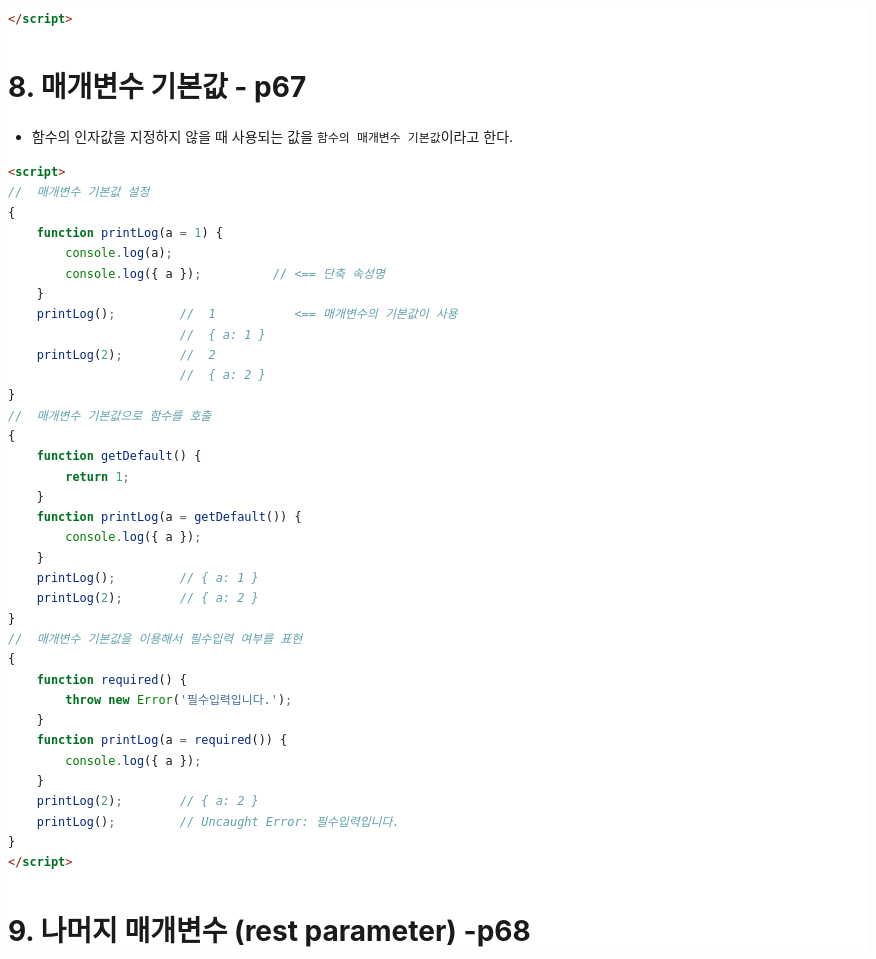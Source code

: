 ```html
</script>
```



# 8. 매개변수 기본값 - p67

- 함수의 인자값을 지정하지 않을 때 사용되는 값을 `함수의 매개변수 기본값`이라고 한다.

  

```html
<script>
//  매개변수 기본값 설정
{
    function printLog(a = 1) {
        console.log(a);
        console.log({ a });          // <== 단축 속성명
    }
    printLog();         //  1           <== 매개변수의 기본값이 사용
                        //  { a: 1 }
    printLog(2);        //  2
                        //  { a: 2 }
}
//  매개변수 기본값으로 함수를 호출
{
    function getDefault() {
        return 1;
    }
    function printLog(a = getDefault()) {
        console.log({ a });
    }
    printLog();         // { a: 1 }
    printLog(2);        // { a: 2 }
}
//  매개변수 기본값을 이용해서 필수입력 여부를 표현
{
    function required() {
        throw new Error('필수입력입니다.');
    }
    function printLog(a = required()) {
        console.log({ a });
    }
    printLog(2);        // { a: 2 }
    printLog();         // Uncaught Error: 필수입력입니다.
}
</script>
```



# 9. 나머지 매개변수 (**rest parameter**) -p68
